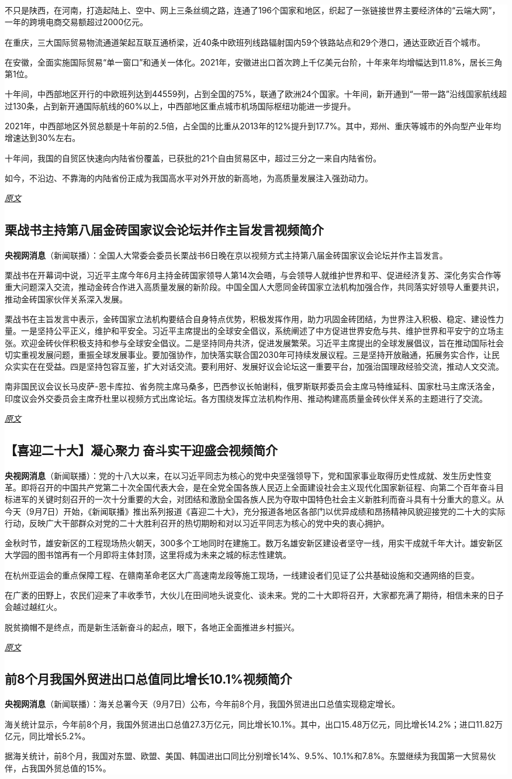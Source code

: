 不只是陕西，在河南，打造起陆上、空中、网上三条丝绸之路，连通了196个国家和地区，织起了一张链接世界主要经济体的“云端大网”，一年的跨境电商交易额超过2000亿元。

在重庆，三大国际贸易物流通道架起互联互通桥梁，近40条中欧班列线路辐射国内59个铁路站点和29个港口，通达亚欧近百个城市。

在安徽，全面实施国际贸易“单一窗口”和通关一体化。2021年，安徽进出口首次跨上千亿美元台阶，十年来年均增幅达到11.8%，居长三角第1位。

十年间，中西部地区开行的中欧班列达到44559列，占到全国的75%，联通了欧洲24个国家。十年间，新开通到“一带一路”沿线国家航线超过130条，占到新开通国际航线的60%以上，中西部地区重点城市机场国际枢纽功能进一步提升。

2021年，中西部地区外贸总额是十年前的2.5倍，占全国的比重从2013年的12%提升到17.7%。其中，郑州、重庆等城市的外向型产业年均增速达到30%左右。

十年间，我国的自贸区快速向内陆省份覆盖，已获批的21个自由贸易区中，超过三分之一来自内陆省份。

如今，不沿边、不靠海的内陆省份正成为我国高水平对外开放的新高地，为高质量发展注入强劲动力。

*[原文](https://tv.cctv.com/2022/09/07/VIDEuAh003Qvt0b6Ti6laBYt220907.shtml)*


## 栗战书主持第八届金砖国家议会论坛并作主旨发言视频简介

**央视网消息**（新闻联播）：全国人大常委会委员长栗战书6日晚在京以视频方式主持第八届金砖国家议会论坛并作主旨发言。

栗战书在开幕词中说，习近平主席今年6月主持金砖国家领导人第14次会晤，与会领导人就维护世界和平、促进经济复苏、深化务实合作等重大问题深入交流，推动金砖合作进入高质量发展的新阶段。中国全国人大愿同金砖国家立法机构加强合作，共同落实好领导人重要共识，推动金砖国家伙伴关系深入发展。

栗战书在主旨发言中表示，金砖国家立法机构要结合自身特点优势，积极发挥作用，助力巩固金砖团结，为世界注入积极、稳定、建设性力量。一是坚持公平正义，维护和平安全。习近平主席提出的全球安全倡议，系统阐述了中方促进世界安危与共、维护世界和平安宁的立场主张。欢迎金砖伙伴积极支持和参与全球安全倡议。二是坚持同舟共济，促进发展繁荣。习近平主席提出的全球发展倡议，旨在推动国际社会切实重视发展问题，重振全球发展事业。要加强协作，加快落实联合国2030年可持续发展议程。三是坚持开放融通，拓展务实合作，让民众实实在在受益。四是坚持包容互鉴，扩大对话交流。要利用好、发展好议会论坛这一重要平台，加强治国理政经验交流，推动人文交流。

南非国民议会议长马皮萨-恩卡库拉、省务院主席马桑多，巴西参议长帕谢科，俄罗斯联邦委员会主席马特维延科、国家杜马主席沃洛金，印度议会外交委员会主席乔杜里以视频方式出席论坛。各方围绕发挥立法机构作用、推动构建高质量金砖伙伴关系的主题进行了交流。

*[原文](https://tv.cctv.com/2022/09/07/VIDEebqdLKqRvNVzYtX44CrS220907.shtml)*


## 【喜迎二十大】凝心聚力 奋斗实干迎盛会视频简介

**央视网消息**（新闻联播）：党的十八大以来，在以习近平同志为核心的党中央坚强领导下，党和国家事业取得历史性成就、发生历史性变革。即将召开的中国共产党第二十次全国代表大会，是在全党全国各族人民迈上全面建设社会主义现代化国家新征程、向第二个百年奋斗目标进军的关键时刻召开的一次十分重要的大会，对团结和激励全国各族人民为夺取中国特色社会主义新胜利而奋斗具有十分重大的意义。从今天（9月7日）开始，《新闻联播》推出系列报道《喜迎二十大》，充分报道各地区各部门以优异成绩和昂扬精神风貌迎接党的二十大的实际行动，反映广大干部群众对党的二十大胜利召开的热切期盼和对以习近平同志为核心的党中央的衷心拥护。  

金秋时节，雄安新区的工程现场热火朝天，300多个工地同时在建施工。数万名雄安新区建设者坚守一线，用实干成就千年大计。雄安新区大学园的图书馆再有一个月即将主体封顶，这里将成为未来之城的标志性建筑。

在杭州亚运会的重点保障工程、在赣南革命老区大广高速南龙段等施工现场，一线建设者们见证了公共基础设施和交通网络的巨变。

在广袤的田野上，农民们迎来了丰收季节，大伙儿在田间地头说变化、谈未来。党的二十大即将召开，大家都充满了期待，相信未来的日子会越过越红火。

脱贫摘帽不是终点，而是新生活新奋斗的起点，眼下，各地正全面推进乡村振兴。

*[原文](https://tv.cctv.com/2022/09/07/VIDEU58oA9c0AZvHxUG3yJIU220907.shtml)*


## 前8个月我国外贸进出口总值同比增长10.1%视频简介

**央视网消息**（新闻联播）：海关总署今天（9月7日）公布，今年前8个月，我国外贸进出口总值实现稳定增长。

海关统计显示，今年前8个月，我国外贸进出口总值27.3万亿元，同比增长10.1%。其中，出口15.48万亿元，同比增长14.2%；进口11.82万亿元，同比增长5.2%。

据海关统计，前8个月，我国对东盟、欧盟、美国、韩国进出口同比分别增长14%、9.5%、10.1%和7.8%。东盟继续为我国第一大贸易伙伴，占我国外贸总值的15%。

